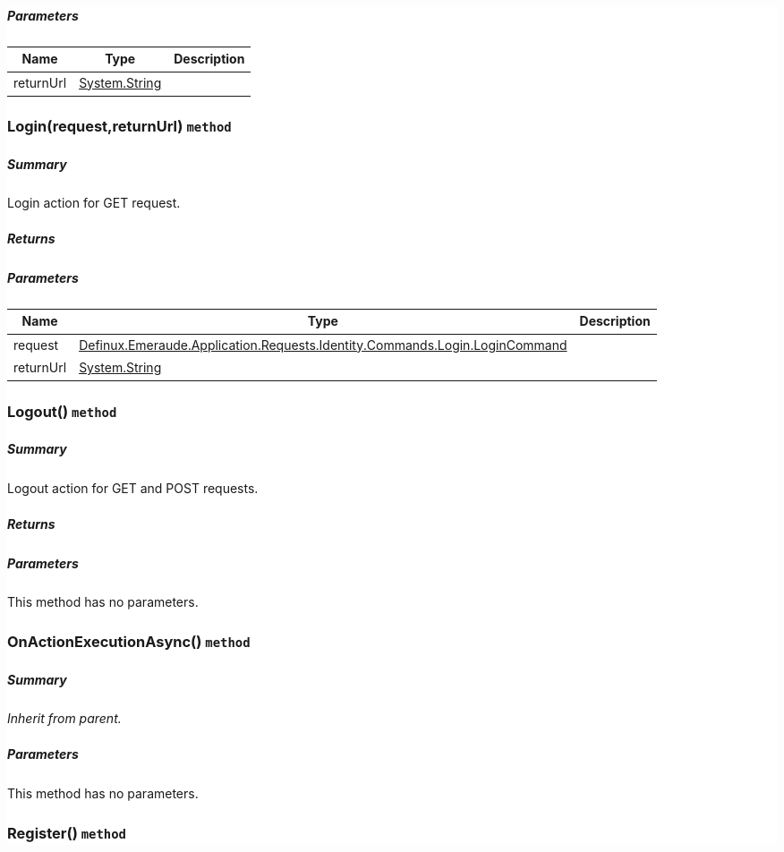 

##### Parameters

| Name | Type | Description |
| ---- | ---- | ----------- |
| returnUrl | [System.String](http://msdn.microsoft.com/query/dev14.query?appId=Dev14IDEF1&l=EN-US&k=k:System.String 'System.String') |  |

<a name='M-Definux-Emeraude-Client-Controllers-Mvc-ClientMvcAuthenticationController-Login-Definux-Emeraude-Application-Requests-Identity-Commands-Login-LoginCommand,System-String-'></a>
### Login(request,returnUrl) `method`

##### Summary

Login action for GET request.

##### Returns



##### Parameters

| Name | Type | Description |
| ---- | ---- | ----------- |
| request | [Definux.Emeraude.Application.Requests.Identity.Commands.Login.LoginCommand](#T-Definux-Emeraude-Application-Requests-Identity-Commands-Login-LoginCommand 'Definux.Emeraude.Application.Requests.Identity.Commands.Login.LoginCommand') |  |
| returnUrl | [System.String](http://msdn.microsoft.com/query/dev14.query?appId=Dev14IDEF1&l=EN-US&k=k:System.String 'System.String') |  |

<a name='M-Definux-Emeraude-Client-Controllers-Mvc-ClientMvcAuthenticationController-Logout'></a>
### Logout() `method`

##### Summary

Logout action for GET and POST requests.

##### Returns



##### Parameters

This method has no parameters.

<a name='M-Definux-Emeraude-Client-Controllers-Mvc-ClientMvcAuthenticationController-OnActionExecutionAsync-Microsoft-AspNetCore-Mvc-Filters-ActionExecutingContext,Microsoft-AspNetCore-Mvc-Filters-ActionExecutionDelegate-'></a>
### OnActionExecutionAsync() `method`

##### Summary

*Inherit from parent.*

##### Parameters

This method has no parameters.

<a name='M-Definux-Emeraude-Client-Controllers-Mvc-ClientMvcAuthenticationController-Register'></a>
### Register() `method`
